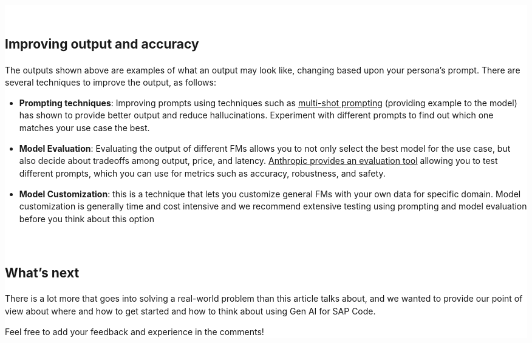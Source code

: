 <br>

## Improving output and accuracy

The outputs shown above are examples of what an output may look like, changing based upon your persona’s prompt. There are several techniques to improve the output, as follows:

- **Prompting techniques**: Improving prompts using techniques such as [multi-shot prompting](https://docs.anthropic.com/en/docs/build-with-claude/prompt-engineering/multishot-prompting) (providing example to the model) has shown to provide better output and reduce hallucinations. Experiment with different prompts to find out which one matches your use case the best.

- **Model Evaluation**: Evaluating the output of different FMs allows you to not only select the best model for the use case, but also decide about tradeoffs among output, price, and latency. [Anthropic provides an evaluation tool](https://docs.anthropic.com/en/docs/test-and-evaluate/eval-tool) allowing you to test different prompts, which you can use for metrics such as accuracy, robustness, and safety.
- **Model Customization**: this is a technique that lets you customize general FMs with your own data for specific domain. Model customization is generally time and cost intensive and we recommend extensive testing using prompting and model evaluation before you think about this option

<br>

## What’s next

There is a lot more that goes into solving a real-world problem than this article talks about, and we wanted to provide our point of view about where and how to get started and how to think about using Gen AI for SAP Code.

Feel free to add your feedback and experience in the comments!

